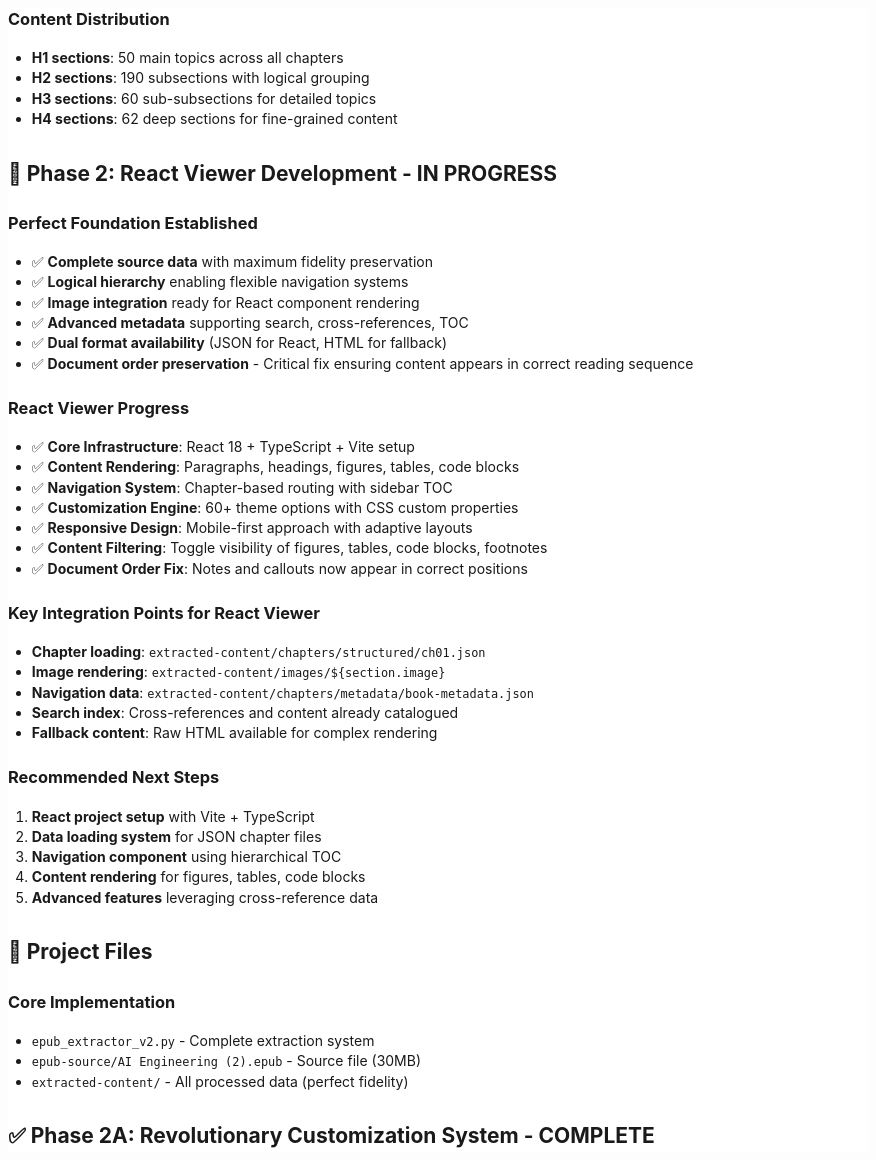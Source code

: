 ### **Content Distribution**
- **H1 sections**: 50 main topics across all chapters
- **H2 sections**: 190 subsections with logical grouping
- **H3 sections**: 60 sub-subsections for detailed topics
- **H4 sections**: 62 deep sections for fine-grained content

## 🚀 Phase 2: React Viewer Development - IN PROGRESS

### **Perfect Foundation Established**
- ✅ **Complete source data** with maximum fidelity preservation
- ✅ **Logical hierarchy** enabling flexible navigation systems
- ✅ **Image integration** ready for React component rendering
- ✅ **Advanced metadata** supporting search, cross-references, TOC
- ✅ **Dual format availability** (JSON for React, HTML for fallback)
- ✅ **Document order preservation** - Critical fix ensuring content appears in correct reading sequence

### **React Viewer Progress**
- ✅ **Core Infrastructure**: React 18 + TypeScript + Vite setup
- ✅ **Content Rendering**: Paragraphs, headings, figures, tables, code blocks
- ✅ **Navigation System**: Chapter-based routing with sidebar TOC
- ✅ **Customization Engine**: 60+ theme options with CSS custom properties
- ✅ **Responsive Design**: Mobile-first approach with adaptive layouts
- ✅ **Content Filtering**: Toggle visibility of figures, tables, code blocks, footnotes
- ✅ **Document Order Fix**: Notes and callouts now appear in correct positions

### **Key Integration Points for React Viewer**
- **Chapter loading**: `extracted-content/chapters/structured/ch01.json`
- **Image rendering**: `extracted-content/images/${section.image}`
- **Navigation data**: `extracted-content/chapters/metadata/book-metadata.json`
- **Search index**: Cross-references and content already catalogued
- **Fallback content**: Raw HTML available for complex rendering

### **Recommended Next Steps**
1. **React project setup** with Vite + TypeScript
2. **Data loading system** for JSON chapter files
3. **Navigation component** using hierarchical TOC
4. **Content rendering** for figures, tables, code blocks
5. **Advanced features** leveraging cross-reference data

## 📁 Project Files

### **Core Implementation**
- `epub_extractor_v2.py` - Complete extraction system
- `epub-source/AI Engineering (2).epub` - Source file (30MB)
- `extracted-content/` - All processed data (perfect fidelity)

## ✅ Phase 2A: Revolutionary Customization System - COMPLETE
